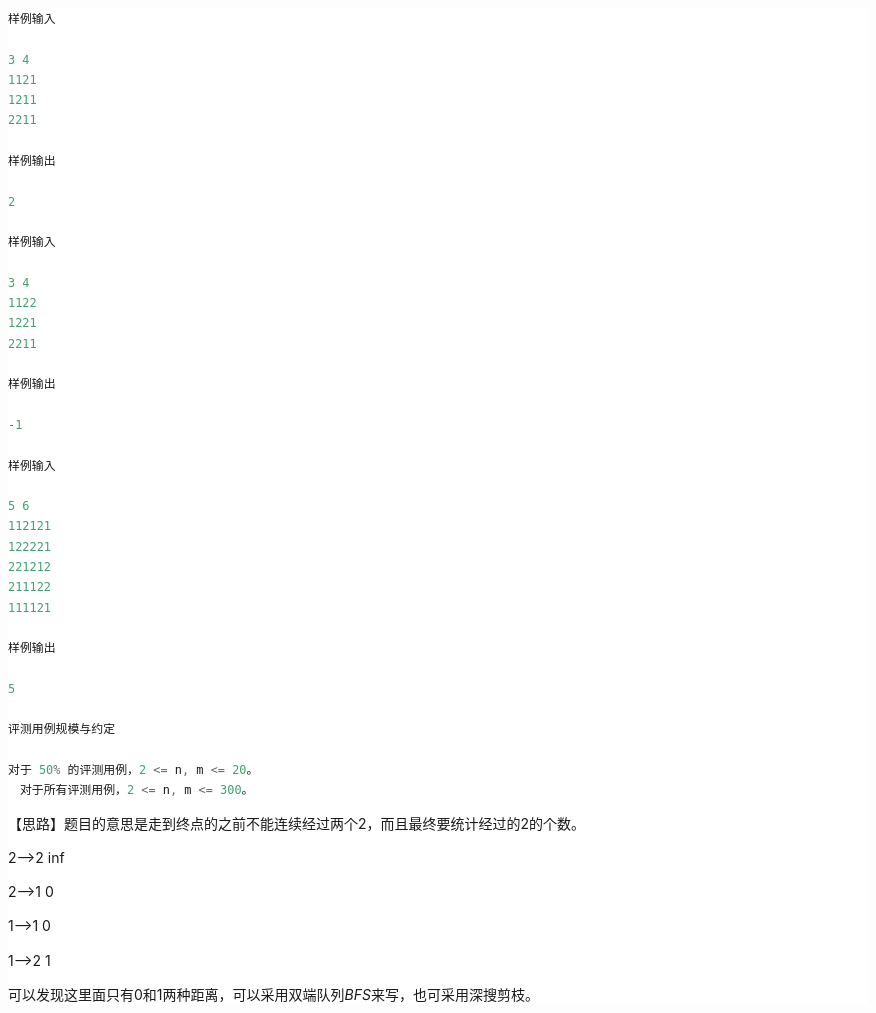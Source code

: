 ```c++
样例输入

3 4
1121
1211
2211

样例输出

2

样例输入

3 4
1122
1221
2211

样例输出

-1

样例输入

5 6
112121
122221
221212
211122
111121

样例输出

5

评测用例规模与约定

对于 50% 的评测用例，2 <= n, m <= 20。
　对于所有评测用例，2 <= n, m <= 300。

```

【思路】题目的意思是走到终点的之前不能连续经过两个$2$，而且最终要统计经过的$2$的个数。

2-->2  inf

2-->1  0

1-->1  0

1-->2  1

可以发现这里面只有0和1两种距离，可以采用双端队列$BFS$来写，也可采用深搜剪枝。
